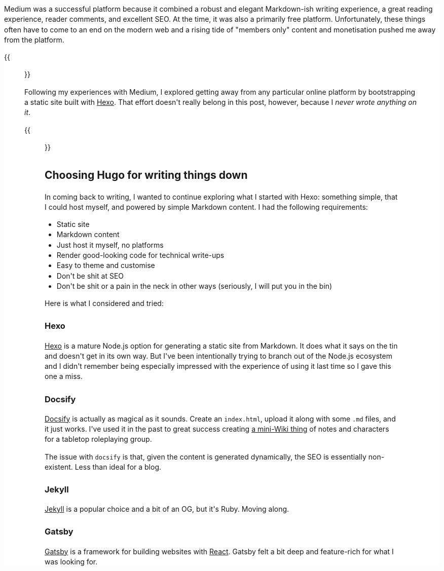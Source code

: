 Medium was a successful platform because it combined a robust and elegant Markdown-ish writing experience, a great reading experience, reader comments, and excellent SEO. At the time, it was also a primarily free platform. Unfortunately, these things often have to come to an end on the modern web and a rising tide of "members only" content and monetisation pushed me away from the platform.

{{<figure src="./battery-life.png" title="Impressive, I know" >}}

Following my experiences with Medium, I explored getting away from any particular online platform by bootstrapping a static site built with [Hexo](https://github.com/hexojs/hexo). That effort doesn't really belong in this post, however, because I _never wrote anything on it_.

{{<figure src="./hexo.png" title="RIP" >}}

## Choosing Hugo for writing things down

In coming back to writing, I wanted to continue exploring what I started with Hexo: something simple, that I could host myself, and powered by simple Markdown content. I had the following requirements:

- Static site
- Markdown content
- Just host it myself, no platforms
- Render good-looking code for technical write-ups
- Easy to theme and customise
- Don't be shit at SEO
- Don't be shit or a pain in the neck in other ways (seriously, I will put you in the bin)

Here is what I considered and tried:

### Hexo

[Hexo](https://hexo.io/) is a mature Node.js option for generating a static site from Markdown. It does what it says on the tin and doesn't get in its own way. But I've been intentionally trying to branch out of the Node.js ecosystem and I didn't remember being especially impressed with the experience of using it last time so I gave this one a miss.

### Docsify

[Docsify](https://docsify.js.org/#/) is actually as magical as it sounds. Create an `index.html`, upload it along with some `.md` files, and it just works. I've used it in the past to great success creating [a mini-Wiki thing](https://tworealms.tomwwright.com/) of notes and characters for a tabletop roleplaying group.

The issue with `docsify` is that, given the content is generated dynamically, the SEO is essentially non-existent. Less than ideal for a blog.

### Jekyll

[Jekyll](https://jekyllrb.com/) is a popular choice and a bit of an OG, but it's Ruby. Moving along.

### Gatsby

[Gatsby](https://www.gatsbyjs.com/) is a framework for building websites with [React](https://react.dev/). Gatsby felt a bit deep and feature-rich for what I was looking for.
